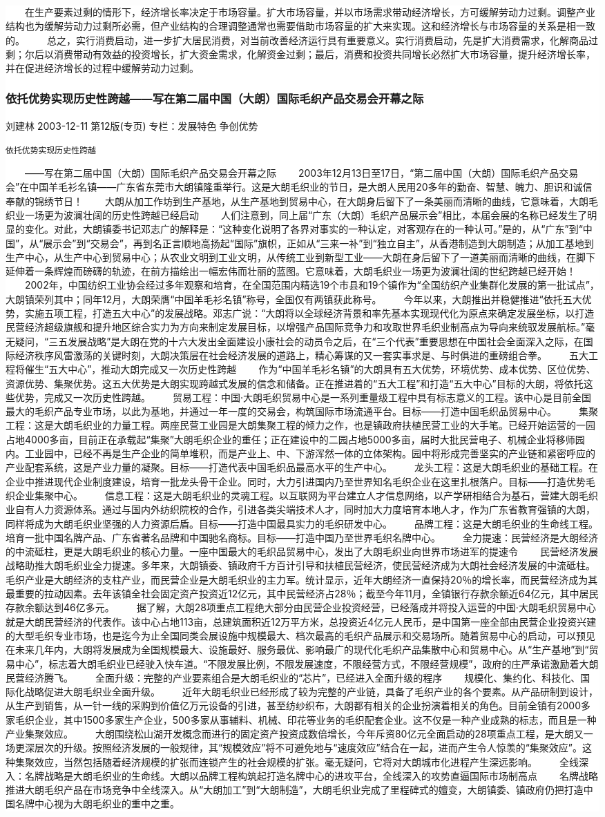 　　在生产要素过剩的情形下，经济增长率决定于市场容量。扩大市场容量，并以市场需求带动经济增长，方可缓解劳动力过剩。调整产业结构也为缓解劳动力过剩所必需，但产业结构的合理调整通常也需要借助市场容量的扩大来实现。这和经济增长与市场容量的关系是相一致的。
　　总之，实行消费启动，进一步扩大居民消费，对当前改善经济运行具有重要意义。实行消费启动，先是扩大消费需求，化解商品过剩；尔后以消费带动有效益的投资增长，扩大资金需求，化解资金过剩；最后，消费和投资共同增长必然扩大市场容量，提升经济增长率，并在促进经济增长的过程中缓解劳动力过剩。


### 依托优势实现历史性跨越——写在第二届中国（大朗）国际毛织产品交易会开幕之际
刘建林
2003-12-11
第12版(专页)
专栏：发展特色  争创优势

    依托优势实现历史性跨越
　　——写在第二届中国（大朗）国际毛织产品交易会开幕之际
　　2003年12月13日至17日，“第二届中国（大朗）国际毛织产品交易会”在中国羊毛衫名镇——广东省东莞市大朗镇隆重举行。这是大朗毛织业的节日，是大朗人民用20多年的勤奋、智慧、魄力、胆识和诚信奉献的锦绣节日！
　　大朗从加工作坊到生产基地，从生产基地到贸易中心，在大朗身后留下了一条美丽而清晰的曲线，它意味着，大朗毛织业一场更为波澜壮阔的历史性跨越已经启动
　　人们注意到，同上届“广东（大朗）毛织产品展示会”相比，本届会展的名称已经发生了明显的变化。对此，大朗镇委书记邓志广的解释是：“这种变化说明了各界对事实的一种认定，对客观存在的一种认可。”是的，从“广东”到“中国”，从“展示会”到“交易会”，再到名正言顺地高扬起“国际”旗帜，正如从“三来一补”到“独立自主”，从香港制造到大朗制造；从加工基地到生产中心，从生产中心到贸易中心；从农业文明到工业文明，从传统工业到新型工业——大朗在身后留下了一道美丽而清晰的曲线，在脚下延伸着一条辉煌而磅礴的轨迹，在前方描绘出一幅宏伟而壮丽的蓝图。它意味着，大朗毛织业一场更为波澜壮阔的世纪跨越已经开始！
　　2002年，中国纺织工业协会经过多年观察和培育，在全国范围内精选19个市县和19个镇作为“全国纺织产业集群化发展的第一批试点”，大朗镇荣列其中；同年12月，大朗荣膺“中国羊毛衫名镇”称号，全国仅有两镇获此称号。
　　今年以来，大朗推出并稳健推进“依托五大优势，实施五项工程，打造五大中心”的发展战略。邓志广说：“大朗将以全球经济背景和率先基本实现现代化为原点来确定发展坐标，以打造民营经济超级旗舰和提升地区综合实力为方向来制定发展目标，以增强产品国际竞争力和攻取世界毛织业制高点为导向来统驭发展航标。”毫无疑问，“三五发展战略”是大朗在党的十六大发出全面建设小康社会的动员令之后，在“三个代表”重要思想在中国社会全面深入之际，在国际经济秩序风雷激荡的关键时刻，大朗决策层在社会经济发展的道路上，精心筹谋的又一套实事求是、与时俱进的重磅组合拳。
　　五大工程将催生“五大中心”，推动大朗完成又一次历史性跨越
　　作为“中国羊毛衫名镇”的大朗具有五大优势，环境优势、成本优势、区位优势、资源优势、集聚优势。这五大优势是大朗实现跨越式发展的信念和储备。正在推进着的“五大工程”和打造“五大中心”目标的大朗，将依托这些优势，完成又一次历史性跨越。
　　贸易工程：中国·大朗毛织贸易中心是一系列重量级工程中具有标志意义的工程。该中心是目前全国最大的毛织产品专业市场，以此为基地，并通过一年一度的交易会，构筑国际市场流通平台。目标——打造中国毛织品贸易中心。
　　集聚工程：这是大朗毛织业的力量工程。两座民营工业园是大朗集聚工程的倾力之作，也是镇政府扶植民营工业的大手笔。已经开始运营的一园占地4000多亩，目前正在承载起“集聚”大朗毛织企业的重任；正在建设中的二园占地5000多亩，届时大批民营电子、机械企业将移师园内。工业园中，已经不再是生产企业的简单堆积，而是产业上、中、下游浑然一体的立体架构。园中将形成完善坚实的产业链和紧密呼应的产业配套系统，这是产业力量的凝聚。目标——打造代表中国毛织品最高水平的生产中心。
　　龙头工程：这是大朗毛织业的基础工程。在企业中推进现代企业制度建设，培育一批龙头骨干企业。同时，大力引进国内乃至世界知名毛织企业在这里扎根落户。目标——打造优势毛织企业集聚中心。
　　信息工程：这是大朗毛织业的灵魂工程。以互联网为平台建立人才信息网络，以产学研相结合为基石，营建大朗毛织业自有人力资源体系。通过与国内外纺织院校的合作，引进各类尖端技术人才，同时加大力度培育本地人才，作为广东省教育强镇的大朗，同样将成为大朗毛织业坚强的人力资源后盾。目标——打造中国最具实力的毛织研发中心。
　　品牌工程：这是大朗毛织业的生命线工程。培育一批中国名牌产品、广东省著名品牌和中国驰名商标。目标——打造中国乃至世界毛织名牌中心。
　　全力提速：民营经济是大朗经济的中流砥柱，更是大朗毛织业的核心力量。一座中国最大的毛织品贸易中心，发出了大朗毛织业向世界市场进军的提速令
　　民营经济发展战略助推大朗毛织业全力提速。多年来，大朗镇委、镇政府千方百计引导和扶植民营经济，使民营经济成为大朗社会经济发展的中流砥柱。毛织产业是大朗经济的支柱产业，而民营企业是大朗毛织业的主力军。统计显示，近年大朗经济一直保持20％的增长率，而民营经济成为其最重要的拉动因素。去年该镇全社会固定资产投资近12亿元，其中民营经济占28％；截至今年11月，全镇银行存款余额近64亿元，其中居民存款余额达到46亿多元。
　　据了解，大朗28项重点工程绝大部分由民营企业投资经营，已经落成并将投入运营的中国·大朗毛织贸易中心就是大朗民营经济的代表作。该中心占地113亩，总建筑面积近12万平方米，总投资近4亿元人民币，是中国第一座全部由民营企业投资兴建的大型毛织专业市场，也是迄今为止全国同类会展设施中规模最大、档次最高的毛织产品展示和交易场所。随着贸易中心的启动，可以预见在未来几年内，大朗将发展成为全国规模最大、设施最好、服务最优、影响最广的现代化毛织产品集散中心和贸易中心。从“生产基地”到“贸易中心”，标志着大朗毛织业已经驶入快车道。“不限发展比例，不限发展速度，不限经营方式，不限经营规模”，政府的庄严承诺激励着大朗民营经济腾飞。
　　全面升级：完整的产业要素组合是大朗毛织业的“芯片”，已经进入全面升级的程序
　　规模化、集约化、科技化、国际化战略促进大朗毛织业全面升级。
　　近年大朗毛织业已经形成了较为完整的产业链，具备了毛织产业的各个要素。从产品研制到设计，从生产到销售，从一针一线的采购到价值亿万元设备的引进，甚至纺纱织布，大朗都有相关的企业扮演着相关的角色。目前全镇有2000多家毛织企业，其中1500多家生产企业，500多家从事辅料、机械、印花等业务的毛织配套企业。这不仅是一种产业成熟的标志，而且是一种产业集聚效应。
　　大朗围绕松山湖开发概念而进行的固定资产投资成数倍增长，今年斥资80亿元全面启动的28项重点工程，是大朗又一场更深层次的升级。按照经济发展的一般规律，其“规模效应”将不可避免地与“速度效应”结合在一起，进而产生令人惊羡的“集聚效应”。这种集聚效应，当然包括随着经济规模的扩张而连锁产生的社会规模的扩张。毫无疑问，它将对大朗城市化进程产生深远影响。
　　全线深入：名牌战略是大朗毛织业的生命线。大朗以品牌工程构筑起打造名牌中心的进攻平台，全线深入的攻势直逼国际市场制高点
　　名牌战略推进大朗毛织产品在市场竞争中全线深入。从“大朗加工”到“大朗制造”，大朗毛织业完成了里程碑式的嬗变，大朗镇委、镇政府仍把打造中国名牌中心视为大朗毛织业的重中之重。
